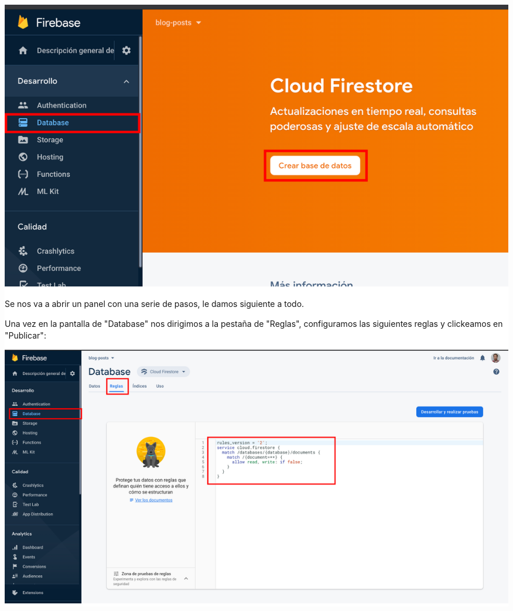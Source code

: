 ![01](./assets/link.png)

Se nos va a abrir un panel con una serie de pasos, le damos siguiente a todo.

Una vez en la pantalla de "Database" nos dirigimos a la pestaña de "Reglas", configuramos las siguientes reglas y clickeamos en "Publicar":

![02](./assets/rules.png)
